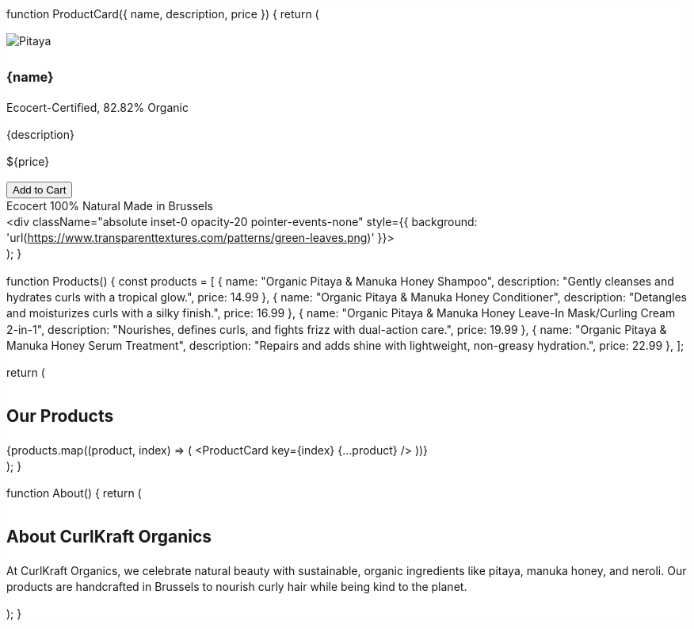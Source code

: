   function ProductCard({ name, description, price }) {
      return (
        <div className="bg-[#F5F5F5] p-6 rounded-lg shadow-md relative">
          <div className="h-48 bg-[#1A3C34] mb-4 rounded flex items-center justify-center">
            <img src="https://via.placeholder.com/100?text=Pitaya" alt="Pitaya" className="w-24 h-24 rounded-full border-2 border-[#D4A017]" />
          </div>
          <h3 className="text-xl playfair font-semibold text-[#E84A6E]">{name}</h3>
          <p className="text-[#8B5A2B] lato mt-2 text-sm">Ecocert-Certified, 82.82% Organic</p>
          <p className="text-[#F5F5F5] lato mt-1 text-xs bg-[#1A3C34] p-2 rounded">{description}</p>
          <p className="text-[#F28C38] lato font-bold mt-4">${price}</p>
          <button className="mt-4 bg-[#F28C38] text-[#F5F5F5] px-4 py-2 rounded hover:bg-[#E84A6E] lato">Add to Cart</button>
          <div className="flex justify-center gap-2 mt-4">
            <span className="bg-[#F28C38] text-[#F5F5F5] text-xs lato px-2 py-1 rounded">Ecocert</span>
            <span className="bg-[#F28C38] text-[#F5F5F5] text-xs lato px-2 py-1 rounded">100% Natural</span>
            <span className="bg-[#D4A017] text-[#1A3C34] text-xs lato px-2 py-1 rounded">Made in Brussels</span>
          </div>
          <div className="absolute inset-0 opacity-20 pointer-events-none" style={{ background: 'url(https://www.transparenttextures.com/patterns/green-leaves.png)' }}></div>
        </div>
      );
    }

  function Products() {
      const products = [
        { name: "Organic Pitaya & Manuka Honey Shampoo", description: "Gently cleanses and hydrates curls with a tropical glow.", price: 14.99 },
        { name: "Organic Pitaya & Manuka Honey Conditioner", description: "Detangles and moisturizes curls with a silky finish.", price: 16.99 },
        { name: "Organic Pitaya & Manuka Honey Leave-In Mask/Curling Cream 2-in-1", description: "Nourishes, defines curls, and fights frizz with dual-action care.", price: 19.99 },
        { name: "Organic Pitaya & Manuka Honey Serum Treatment", description: "Repairs and adds shine with lightweight, non-greasy hydration.", price: 22.99 },
      ];

  return (
        <section id="products" className="py-16 bg-[#F5F5F5]">
          <div className="container mx-auto">
            <h2 className="text-4xl playfair font-bold text-center text-[#1A3C34] mb-8">Our Products</h2>
            <div className="grid grid-cols-1 md:grid-cols-2 lg:grid-cols-4 gap-8">
              {products.map((product, index) => (
                <ProductCard key={index} {...product} />
              ))}
            </div>
          </div>
        </section>
      );
    }

  function About() {
      return (
        <section id="about" className="py-16 bg-[#F5F5F5]">
          <div className="container mx-auto text-center">
            <h2 className="text-4xl playfair font-bold text-[#1A3C34] mb-6">About CurlKraft Organics</h2>
            <p className="text-[#8B5A2B] lato max-w-2xl mx-auto text-lg">
              At CurlKraft Organics, we celebrate natural beauty with sustainable, organic ingredients like pitaya, manuka honey, and neroli. Our products are handcrafted in Brussels to nourish curly hair while being kind to the planet.
            </p>
          </div>
        </section>
      );
    }

